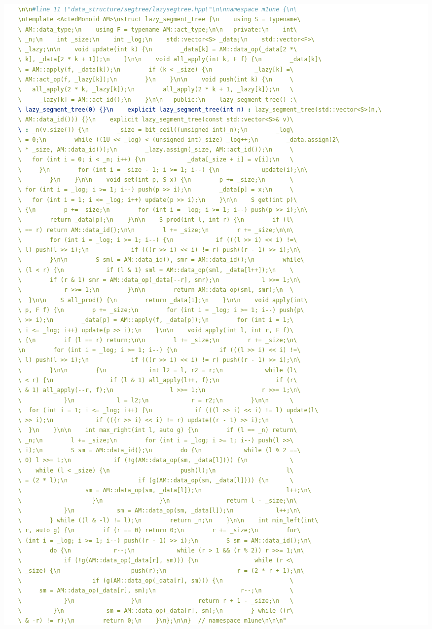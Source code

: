 ```yaml
    \n\n#line 11 \"data_structure/segtree/lazysegtree.hpp\"\n\nnamespace m1une {\n\
    \ntemplate <ActedMonoid AM>\nstruct lazy_segment_tree {\n    using S = typename\
    \ AM::data_type;\n    using F = typename AM::act_type;\n\n   private:\n    int\
    \ _n;\n    int _size;\n    int _log;\n    std::vector<S> _data;\n    std::vector<F>\
    \ _lazy;\n\n    void update(int k) {\n        _data[k] = AM::data_op(_data[2 *\
    \ k], _data[2 * k + 1]);\n    }\n\n    void all_apply(int k, F f) {\n        _data[k]\
    \ = AM::apply(f, _data[k]);\n        if (k < _size) {\n            _lazy[k] =\
    \ AM::act_op(f, _lazy[k]);\n        }\n    }\n\n    void push(int k) {\n     \
    \   all_apply(2 * k, _lazy[k]);\n        all_apply(2 * k + 1, _lazy[k]);\n   \
    \     _lazy[k] = AM::act_id();\n    }\n\n   public:\n    lazy_segment_tree() :\
    \ lazy_segment_tree(0) {}\n    explicit lazy_segment_tree(int n) : lazy_segment_tree(std::vector<S>(n,\
    \ AM::data_id())) {}\n    explicit lazy_segment_tree(const std::vector<S>& v)\
    \ : _n(v.size()) {\n        _size = bit_ceil((unsigned int)_n);\n        _log\
    \ = 0;\n        while ((1U << _log) < (unsigned int)_size) _log++;\n        _data.assign(2\
    \ * _size, AM::data_id());\n        _lazy.assign(_size, AM::act_id());\n     \
    \   for (int i = 0; i < _n; i++) {\n            _data[_size + i] = v[i];\n   \
    \     }\n        for (int i = _size - 1; i >= 1; i--) {\n            update(i);\n\
    \        }\n    }\n\n    void set(int p, S x) {\n        p += _size;\n       \
    \ for (int i = _log; i >= 1; i--) push(p >> i);\n        _data[p] = x;\n     \
    \   for (int i = 1; i <= _log; i++) update(p >> i);\n    }\n\n    S get(int p)\
    \ {\n        p += _size;\n        for (int i = _log; i >= 1; i--) push(p >> i);\n\
    \        return _data[p];\n    }\n\n    S prod(int l, int r) {\n        if (l\
    \ == r) return AM::data_id();\n\n        l += _size;\n        r += _size;\n\n\
    \        for (int i = _log; i >= 1; i--) {\n            if (((l >> i) << i) !=\
    \ l) push(l >> i);\n            if (((r >> i) << i) != r) push((r - 1) >> i);\n\
    \        }\n\n        S sml = AM::data_id(), smr = AM::data_id();\n        while\
    \ (l < r) {\n            if (l & 1) sml = AM::data_op(sml, _data[l++]);\n    \
    \        if (r & 1) smr = AM::data_op(_data[--r], smr);\n            l >>= 1;\n\
    \            r >>= 1;\n        }\n\n        return AM::data_op(sml, smr);\n  \
    \  }\n\n    S all_prod() {\n        return _data[1];\n    }\n\n    void apply(int\
    \ p, F f) {\n        p += _size;\n        for (int i = _log; i >= 1; i--) push(p\
    \ >> i);\n        _data[p] = AM::apply(f, _data[p]);\n        for (int i = 1;\
    \ i <= _log; i++) update(p >> i);\n    }\n\n    void apply(int l, int r, F f)\
    \ {\n        if (l == r) return;\n\n        l += _size;\n        r += _size;\n\
    \n        for (int i = _log; i >= 1; i--) {\n            if (((l >> i) << i) !=\
    \ l) push(l >> i);\n            if (((r >> i) << i) != r) push((r - 1) >> i);\n\
    \        }\n\n        {\n            int l2 = l, r2 = r;\n            while (l\
    \ < r) {\n                if (l & 1) all_apply(l++, f);\n                if (r\
    \ & 1) all_apply(--r, f);\n                l >>= 1;\n                r >>= 1;\n\
    \            }\n            l = l2;\n            r = r2;\n        }\n\n      \
    \  for (int i = 1; i <= _log; i++) {\n            if (((l >> i) << i) != l) update(l\
    \ >> i);\n            if (((r >> i) << i) != r) update((r - 1) >> i);\n      \
    \  }\n    }\n\n    int max_right(int l, auto g) {\n        if (l == _n) return\
    \ _n;\n        l += _size;\n        for (int i = _log; i >= 1; i--) push(l >>\
    \ i);\n        S sm = AM::data_id();\n        do {\n            while (l % 2 ==\
    \ 0) l >>= 1;\n            if (!g(AM::data_op(sm, _data[l]))) {\n            \
    \    while (l < _size) {\n                    push(l);\n                    l\
    \ = (2 * l);\n                    if (g(AM::data_op(sm, _data[l]))) {\n      \
    \                  sm = AM::data_op(sm, _data[l]);\n                        l++;\n\
    \                    }\n                }\n                return l - _size;\n\
    \            }\n            sm = AM::data_op(sm, _data[l]);\n            l++;\n\
    \        } while ((l & -l) != l);\n        return _n;\n    }\n\n    int min_left(int\
    \ r, auto g) {\n        if (r == 0) return 0;\n        r += _size;\n        for\
    \ (int i = _log; i >= 1; i--) push((r - 1) >> i);\n        S sm = AM::data_id();\n\
    \        do {\n            r--;\n            while (r > 1 && (r % 2)) r >>= 1;\n\
    \            if (!g(AM::data_op(_data[r], sm))) {\n                while (r <\
    \ _size) {\n                    push(r);\n                    r = (2 * r + 1);\n\
    \                    if (g(AM::data_op(_data[r], sm))) {\n                   \
    \     sm = AM::data_op(_data[r], sm);\n                        r--;\n        \
    \            }\n                }\n                return r + 1 - _size;\n   \
    \         }\n            sm = AM::data_op(_data[r], sm);\n        } while ((r\
    \ & -r) != r);\n        return 0;\n    }\n};\n\n}  // namespace m1une\n\n\n"
```